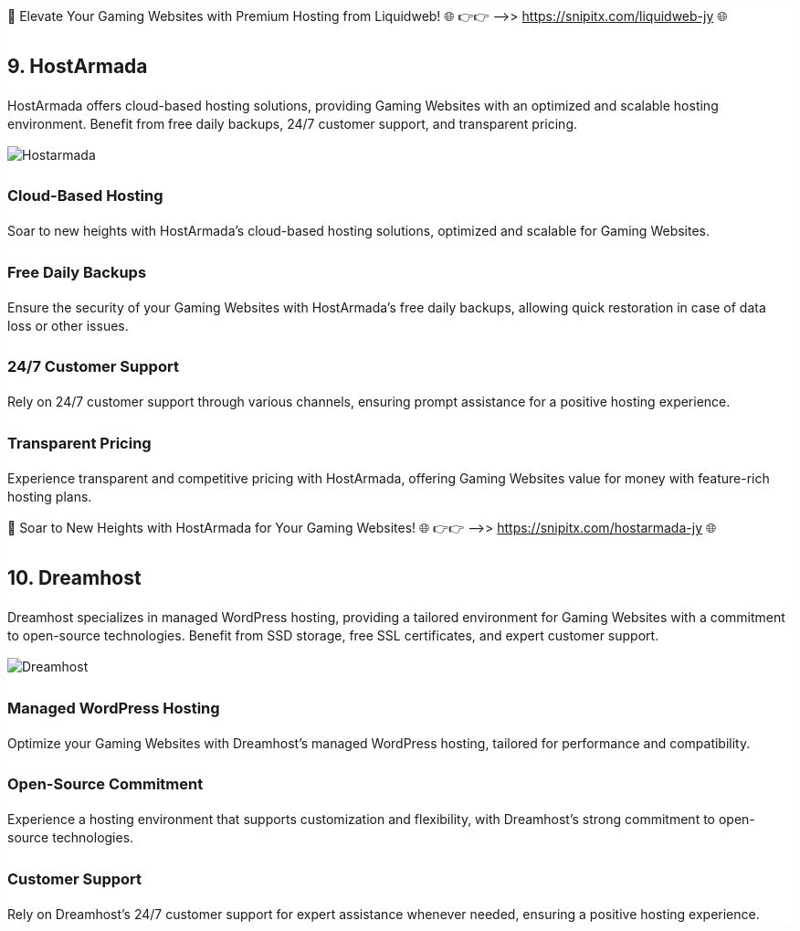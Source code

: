 🚀 Elevate Your Gaming Websites with Premium Hosting from Liquidweb! 🌐
👉👉 -->> https://snipitx.com/liquidweb-jy 🌐

## 9. HostArmada

HostArmada offers cloud-based hosting solutions, providing Gaming Websites with an optimized and scalable hosting environment. Benefit from free daily backups, 24/7 customer support, and transparent pricing.

![Hostarmada](https://i.imgur.com/KFbdf3o.jpeg "Hostarmada Hosting")

### Cloud-Based Hosting
Soar to new heights with HostArmada’s cloud-based hosting solutions, optimized and scalable for Gaming Websites.

### Free Daily Backups
Ensure the security of your Gaming Websites with HostArmada’s free daily backups, allowing quick restoration in case of data loss or other issues.

### 24/7 Customer Support
Rely on 24/7 customer support through various channels, ensuring prompt assistance for a positive hosting experience.

### Transparent Pricing
Experience transparent and competitive pricing with HostArmada, offering Gaming Websites value for money with feature-rich hosting plans.

🚀 Soar to New Heights with HostArmada for Your Gaming Websites! 🌐
👉👉 -->> https://snipitx.com/hostarmada-jy 🌐

## 10. Dreamhost

Dreamhost specializes in managed WordPress hosting, providing a tailored environment for Gaming Websites with a commitment to open-source technologies. Benefit from SSD storage, free SSL certificates, and expert customer support.

![Dreamhost](https://i.imgur.com/rXIg8ip.jpeg "Dreamhost Hosting")

### Managed WordPress Hosting
Optimize your Gaming Websites with Dreamhost’s managed WordPress hosting, tailored for performance and compatibility.

### Open-Source Commitment
Experience a hosting environment that supports customization and flexibility, with Dreamhost’s strong commitment to open-source technologies.

### Customer Support
Rely on Dreamhost’s 24/7 customer support for expert assistance whenever needed, ensuring a positive hosting experience.
